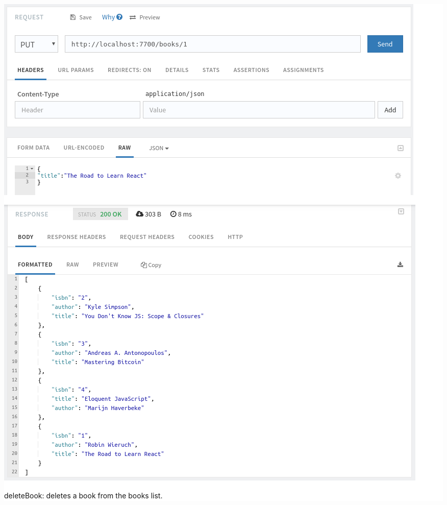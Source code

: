 ![updateBook](images/updateBook.png)

![afterUpdateBook](images/afterUpdateBook.png)

deleteBook: deletes a book from the books list.
